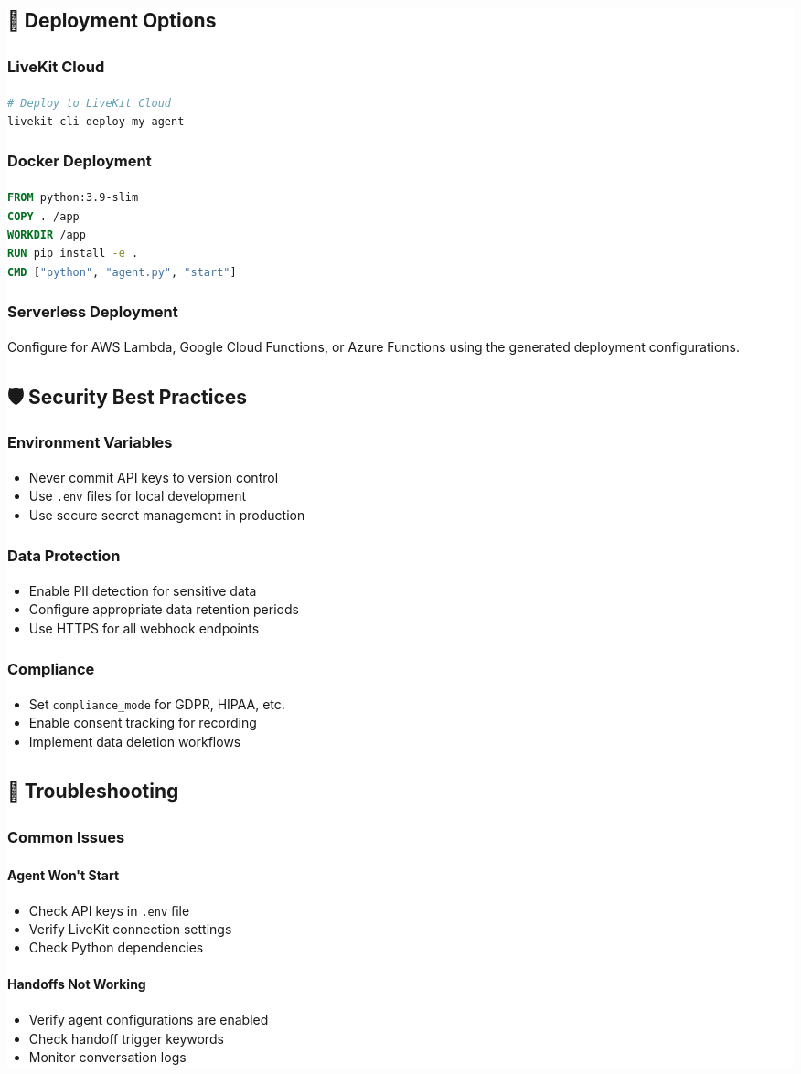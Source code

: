 ## 🚀 Deployment Options

### LiveKit Cloud
```bash
# Deploy to LiveKit Cloud
livekit-cli deploy my-agent
```

### Docker Deployment
```dockerfile
FROM python:3.9-slim
COPY . /app
WORKDIR /app
RUN pip install -e .
CMD ["python", "agent.py", "start"]
```

### Serverless Deployment
Configure for AWS Lambda, Google Cloud Functions, or Azure Functions using the generated deployment configurations.

## 🛡️ Security Best Practices

### Environment Variables
- Never commit API keys to version control
- Use `.env` files for local development
- Use secure secret management in production

### Data Protection
- Enable PII detection for sensitive data
- Configure appropriate data retention periods
- Use HTTPS for all webhook endpoints

### Compliance
- Set `compliance_mode` for GDPR, HIPAA, etc.
- Enable consent tracking for recording
- Implement data deletion workflows

## 🐛 Troubleshooting

### Common Issues

#### Agent Won't Start
- Check API keys in `.env` file
- Verify LiveKit connection settings
- Check Python dependencies

#### Handoffs Not Working
- Verify agent configurations are enabled
- Check handoff trigger keywords
- Monitor conversation logs
